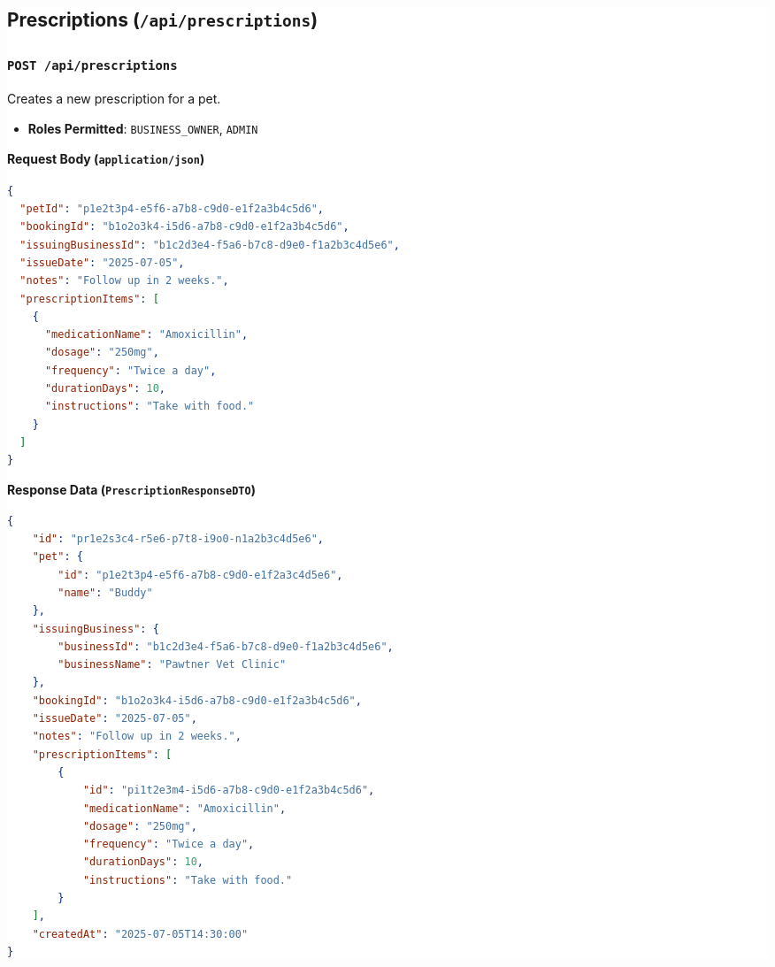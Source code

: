 
## Prescriptions (`/api/prescriptions`)

### `POST /api/prescriptions`
Creates a new prescription for a pet.
- **Roles Permitted**: `BUSINESS_OWNER`, `ADMIN`

**Request Body (`application/json`)**
```json
{
  "petId": "p1e2t3p4-e5f6-a7b8-c9d0-e1f2a3b4c5d6",
  "bookingId": "b1o2o3k4-i5d6-a7b8-c9d0-e1f2a3b4c5d6",
  "issuingBusinessId": "b1c2d3e4-f5a6-b7c8-d9e0-f1a2b3c4d5e6",
  "issueDate": "2025-07-05",
  "notes": "Follow up in 2 weeks.",
  "prescriptionItems": [
    {
      "medicationName": "Amoxicillin",
      "dosage": "250mg",
      "frequency": "Twice a day",
      "durationDays": 10,
      "instructions": "Take with food."
    }
  ]
}
```

**Response Data (`PrescriptionResponseDTO`)**
```json
{
    "id": "pr1e2s3c4-r5e6-p7t8-i9o0-n1a2b3c4d5e6",
    "pet": {
        "id": "p1e2t3p4-e5f6-a7b8-c9d0-e1f2a3c4d5e6",
        "name": "Buddy"
    },
    "issuingBusiness": {
        "businessId": "b1c2d3e4-f5a6-b7c8-d9e0-f1a2b3c4d5e6",
        "businessName": "Pawtner Vet Clinic"
    },
    "bookingId": "b1o2o3k4-i5d6-a7b8-c9d0-e1f2a3b4c5d6",
    "issueDate": "2025-07-05",
    "notes": "Follow up in 2 weeks.",
    "prescriptionItems": [
        {
            "id": "pi1t2e3m4-i5d6-a7b8-c9d0-e1f2a3b4c5d6",
            "medicationName": "Amoxicillin",
            "dosage": "250mg",
            "frequency": "Twice a day",
            "durationDays": 10,
            "instructions": "Take with food."
        }
    ],
    "createdAt": "2025-07-05T14:30:00"
}
```
